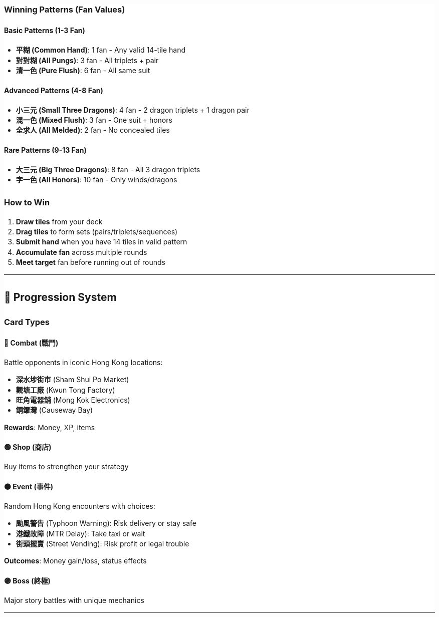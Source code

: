 ### Winning Patterns (Fan Values)

#### Basic Patterns (1-3 Fan)
- **平糊 (Common Hand)**: 1 fan - Any valid 14-tile hand
- **對對糊 (All Pungs)**: 3 fan - All triplets + pair
- **清一色 (Pure Flush)**: 6 fan - All same suit

#### Advanced Patterns (4-8 Fan)
- **小三元 (Small Three Dragons)**: 4 fan - 2 dragon triplets + 1 dragon pair
- **混一色 (Mixed Flush)**: 3 fan - One suit + honors
- **全求人 (All Melded)**: 2 fan - No concealed tiles

#### Rare Patterns (9-13 Fan)
- **大三元 (Big Three Dragons)**: 8 fan - All 3 dragon triplets
- **字一色 (All Honors)**: 10 fan - Only winds/dragons

### How to Win
1. **Draw tiles** from your deck
2. **Drag tiles** to form sets (pairs/triplets/sequences)
3. **Submit hand** when you have 14 tiles in valid pattern
4. **Accumulate fan** across multiple rounds
5. **Meet target** fan before running out of rounds

---

## 🎴 Progression System

### Card Types

#### 🔴 Combat (戰鬥)
Battle opponents in iconic Hong Kong locations:
- **深水埗街市** (Sham Shui Po Market)
- **觀塘工廠** (Kwun Tong Factory)
- **旺角電器舖** (Mong Kok Electronics)
- **銅鑼灣** (Causeway Bay)

**Rewards**: Money, XP, items

#### 🟢 Shop (商店)
Buy items to strengthen your strategy

#### 🟠 Event (事件)
Random Hong Kong encounters with choices:
- **颱風警告** (Typhoon Warning): Risk delivery or stay safe
- **港鐵故障** (MTR Delay): Take taxi or wait
- **街頭擺賣** (Street Vending): Risk profit or legal trouble

**Outcomes**: Money gain/loss, status effects

#### 🟣 Boss (終極)
Major story battles with unique mechanics

---